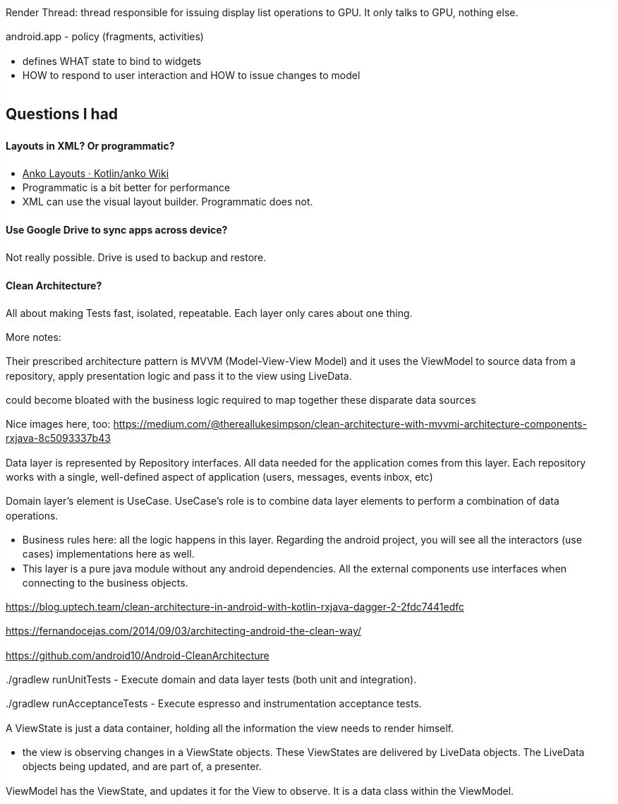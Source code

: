 Render Thread: thread responsible for issuing display list operations to GPU. It only talks to GPU, nothing else.

android.app - policy (fragments, activities)
- defines WHAT state to bind to widgets
- HOW to respond to user interaction and HOW to issue changes to model

## Questions I had
#### Layouts in XML? Or programmatic?
- [Anko Layouts · Kotlin/anko Wiki](https://github.com/Kotlin/anko/wiki/Anko-Layouts#why-a-dsl)
- Programmatic is a bit better for performance
- XML can use the visual layout builder. Programmatic does not.

#### Use Google Drive to sync apps across device?
Not really possible. Drive is used to backup and restore.

#### Clean Architecture?
All about making Tests fast, isolated, repeatable. Each layer only cares about one thing.

More notes:

Their prescribed architecture pattern is MVVM (Model-View-View Model) and it uses the ViewModel to source data from a repository, apply presentation logic and pass it to the view using LiveData.

could become bloated with the business logic required to map together these disparate data sources

Nice images here, too: https://medium.com/@thereallukesimpson/clean-architecture-with-mvvmi-architecture-components-rxjava-8c5093337b43


Data layer is represented by Repository interfaces. All data needed for the application comes from this layer. Each repository works with a single, well-defined aspect of application (users, messages, events inbox, etc)

Domain layer’s element is UseCase. UseCase’s role is to combine data layer elements to perform a combination of data operations.

- Business rules here: all the logic happens in this layer. Regarding the android project, you will see all the interactors (use cases) implementations here as well.
- This layer is a pure java module without any android dependencies. All the external components use interfaces when connecting to the business objects.

https://blog.uptech.team/clean-architecture-in-android-with-kotlin-rxjava-dagger-2-2fdc7441edfc

https://fernandocejas.com/2014/09/03/architecting-android-the-clean-way/

https://github.com/android10/Android-CleanArchitecture

./gradlew runUnitTests - Execute domain and data layer tests (both unit and integration).

./gradlew runAcceptanceTests - Execute espresso and instrumentation acceptance tests.


A ViewState is just a data container, holding all the information the view needs to render himself.
-  the view is observing changes in a ViewState objects. These ViewStates are delivered by LiveData objects. The LiveData objects being updated, and are part of, a presenter.

ViewModel has the ViewState, and updates it for the View to observe. It is a data class within the ViewModel.
